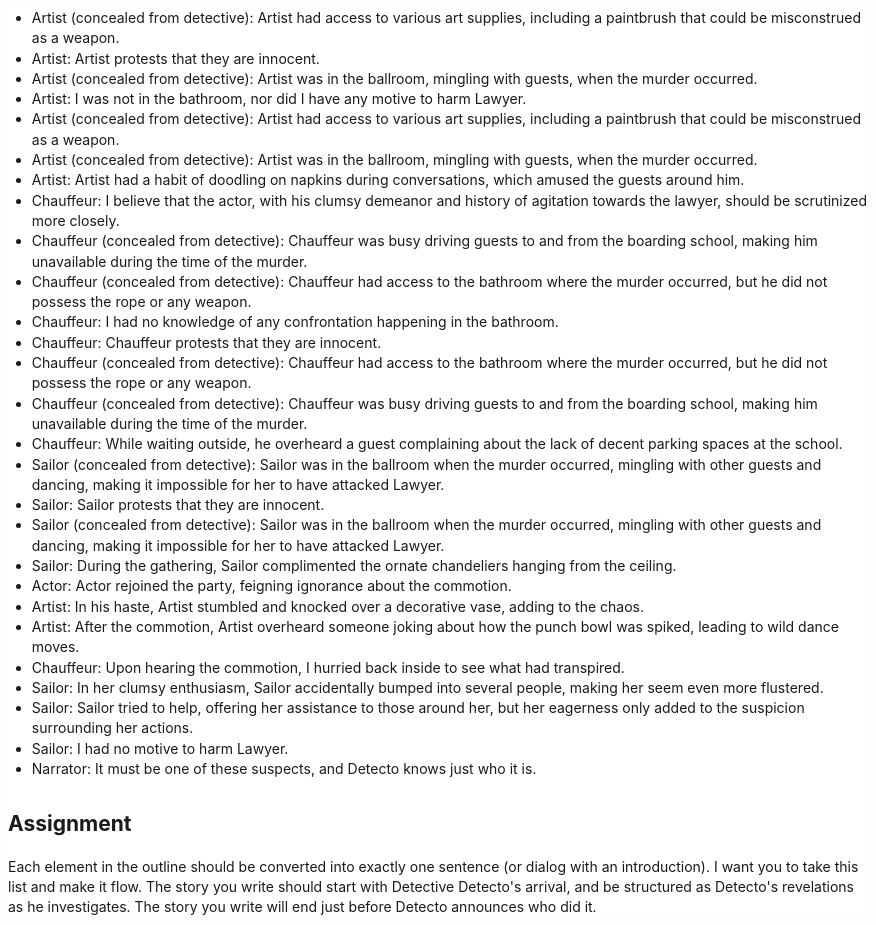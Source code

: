 - Artist (concealed from detective):	Artist had access to various art supplies, including a paintbrush that could be misconstrued as a weapon.
- Artist:	Artist protests that they are innocent.
- Artist (concealed from detective):	Artist was in the ballroom, mingling with guests, when the murder occurred.
- Artist:	I was not in the bathroom, nor did I have any motive to harm Lawyer.
- Artist (concealed from detective):	Artist had access to various art supplies, including a paintbrush that could be misconstrued as a weapon.
- Artist (concealed from detective):	Artist was in the ballroom, mingling with guests, when the murder occurred.
- Artist:	Artist had a habit of doodling on napkins during conversations, which amused the guests around him.
- Chauffeur:	I believe that the actor, with his clumsy demeanor and history of agitation towards the lawyer, should be scrutinized more closely.
- Chauffeur (concealed from detective):	Chauffeur was busy driving guests to and from the boarding school, making him unavailable during the time of the murder.
- Chauffeur (concealed from detective):	Chauffeur had access to the bathroom where the murder occurred, but he did not possess the rope or any weapon.
- Chauffeur:	I had no knowledge of any confrontation happening in the bathroom.
- Chauffeur:	Chauffeur protests that they are innocent.
- Chauffeur (concealed from detective):	Chauffeur had access to the bathroom where the murder occurred, but he did not possess the rope or any weapon.
- Chauffeur (concealed from detective):	Chauffeur was busy driving guests to and from the boarding school, making him unavailable during the time of the murder.
- Chauffeur:	While waiting outside, he overheard a guest complaining about the lack of decent parking spaces at the school.
- Sailor (concealed from detective):	Sailor was in the ballroom when the murder occurred, mingling with other guests and dancing, making it impossible for her to have attacked Lawyer.
- Sailor:	Sailor protests that they are innocent.
- Sailor (concealed from detective):	Sailor was in the ballroom when the murder occurred, mingling with other guests and dancing, making it impossible for her to have attacked Lawyer.
- Sailor:	During the gathering, Sailor complimented the ornate chandeliers hanging from the ceiling.
- Actor:	Actor rejoined the party, feigning ignorance about the commotion.
- Artist:	In his haste, Artist stumbled and knocked over a decorative vase, adding to the chaos.
- Artist:	After the commotion, Artist overheard someone joking about how the punch bowl was spiked, leading to wild dance moves.
- Chauffeur:	Upon hearing the commotion, I hurried back inside to see what had transpired.
- Sailor:	In her clumsy enthusiasm, Sailor accidentally bumped into several people, making her seem even more flustered.
- Sailor:	Sailor tried to help, offering her assistance to those around her, but her eagerness only added to the suspicion surrounding her actions.
- Sailor:	I had no motive to harm Lawyer.
- Narrator:	It must be one of these suspects, and Detecto knows just who it is.

## Assignment

Each element in the outline should be converted into exactly one sentence (or dialog with an introduction). I want you to take this list and make it flow. The story you write should start with Detective Detecto's arrival, and be structured as Detecto's revelations as he investigates. The story you write will end just before Detecto announces who did it.
